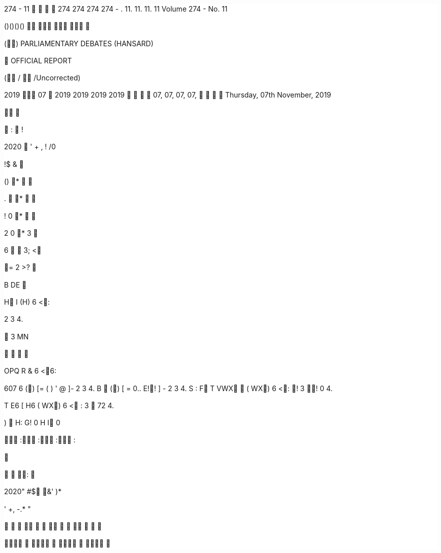 274 - 11     274 274 274 274 - . 11. 11. 11. 11 Volume 274 - No. 11

()()()()     

() PARLIAMENTARY DEBATES (HANSARD)

 OFFICIAL REPORT

( /  /Uncorrected)

2019  07  2019 2019 2019 2019     07, 07, 07, 07,     Thursday, 07th November, 2019

 

 :  !

2020  ' + , ! /0

!$ & 

() *  

.  *  

! 0 *  

2 0 * 3 

6   3; <

= 2 >? 

B DE 

H I (H) 6 <:

2 3 4.

 3 MN

   

OPQ R & 6 <6:

607 6 () [= ( ) ' @ ]- 2 3 4. B  () [ = 0.. E!! ] - 2 3 4. S : F T VWX  ( WX) 6 <: ! 3 ! 0 4.

T E6 [ H6 ( WX) 6 < : 3  72 4.

) \ H: G! 0 H I 0

 : : : :



  : 

2020" #$ &' )*

' +, -.* "

            

       
